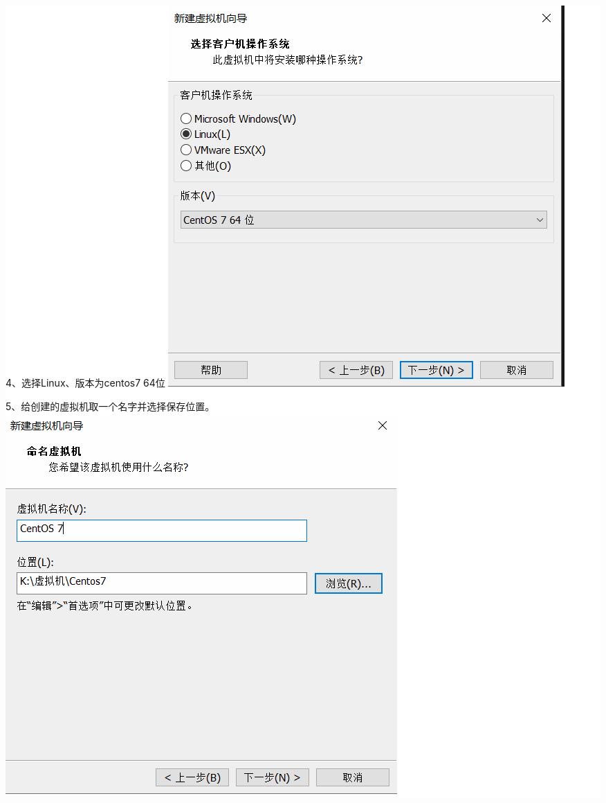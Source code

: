 4、选择Linux、版本为centos7 64位
![image.png](../../_img/02-Web安全/01-基础知识/1653891796117-39f222a9-190c-4d33-ba8a-b1611fa0f085.png)

5、给创建的虚拟机取一个名字并选择保存位置。
![image.png](../../_img/02-Web安全/01-基础知识/1653891809303-a87ed816-3316-4c88-ae8b-40a25e3739b9.png)
